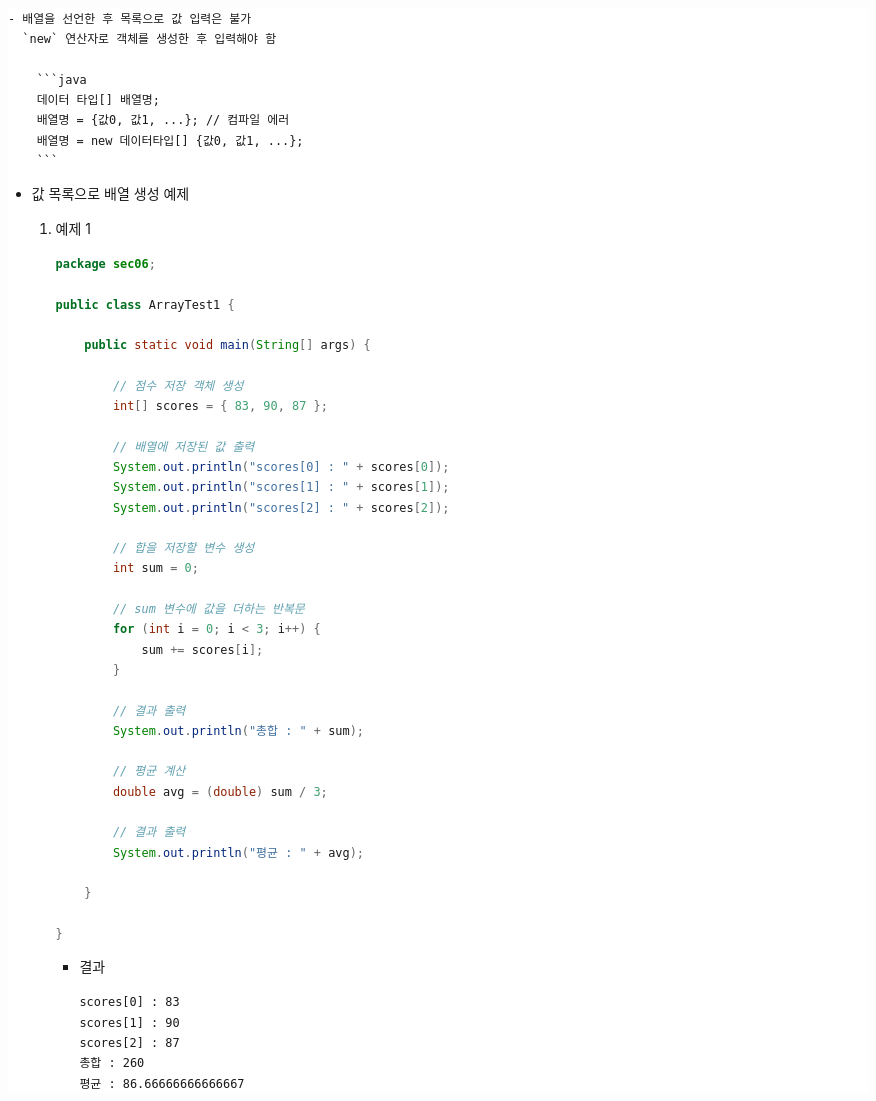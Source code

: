     - 배열을 선언한 후 목록으로 값 입력은 불가
      `new` 연산자로 객체를 생성한 후 입력해야 함
      
        ```java
        데이터 타입[] 배열명;
        배열명 = {값0, 값1, ...}; // 컴파일 에러
        배열명 = new 데이터타입[] {값0, 값1, ...};
        ```
    
- 값 목록으로 배열 생성 예제
    1. 예제 1
       
        ```java
        package sec06;
        
        public class ArrayTest1 {
        
        	public static void main(String[] args) {
        
        		// 점수 저장 객체 생성
        		int[] scores = { 83, 90, 87 };
        
        		// 배열에 저장된 값 출력
        		System.out.println("scores[0] : " + scores[0]);
        		System.out.println("scores[1] : " + scores[1]);
        		System.out.println("scores[2] : " + scores[2]);
        
        		// 합을 저장할 변수 생성
        		int sum = 0;
        
        		// sum 변수에 값을 더하는 반복문
        		for (int i = 0; i < 3; i++) {
        			sum += scores[i];
        		}
        
        		// 결과 출력
        		System.out.println("총합 : " + sum);
        
        		// 평균 계산
        		double avg = (double) sum / 3;
        
        		// 결과 출력
        		System.out.println("평균 : " + avg);
        
        	}
        
        }
        ```
        
        - 결과
          
            ```
            scores[0] : 83
            scores[1] : 90
            scores[2] : 87
            총합 : 260
            평균 : 86.66666666666667
            ```
        